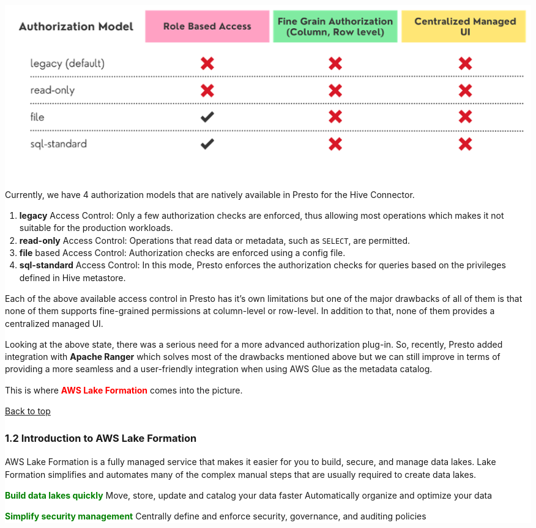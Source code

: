 ![Presto Authorization Models](RFC-0004/AuthorizationModels.png)

Currently, we have 4 authorization models that are natively available in Presto for the Hive Connector.

1. **legacy** Access Control: Only a few authorization checks are enforced, thus allowing most operations which makes it not suitable for the production workloads.
2. **read-only** Access Control: Operations that read data or metadata, such as `SELECT`, are permitted.
3. **file** based Access Control: Authorization checks are enforced using a config file.
4. **sql-standard** Access Control: In this mode, Presto enforces the authorization checks for queries based on the privileges defined in Hive metastore.

Each of the above available access control in Presto has it’s own limitations but one of the major drawbacks of all of them is that none of them supports fine-grained permissions at column-level or row-level. In addition to that, none of them provides a centralized managed UI.

Looking at the above state, there was a serious need for a more advanced authorization plug-in. So, recently, Presto added integration with **Apache Ranger** which solves most of the drawbacks mentioned above but we can still improve in terms of providing a more seamless and a user-friendly integration when using AWS Glue as the metadata catalog.

This is where <span style="color: red; font-weight: bold">AWS Lake Formation</span> comes into the picture.

[Back to top](#rfc-0004-for-presto-and-aws-lake-formation-integration)

### 1.2 Introduction to AWS Lake Formation

AWS Lake Formation is a fully managed service that makes it easier for you to build, secure, and manage data lakes. Lake Formation simplifies and automates many of the complex manual steps that are usually required to create data lakes.


<span style="color: green; font-weight: bold">Build data lakes quickly</span> Move, store, update and catalog your data faster Automatically organize and optimize your data


<span style="color: green; font-weight: bold">Simplify security management</span> Centrally define and enforce security, governance, and auditing policies

